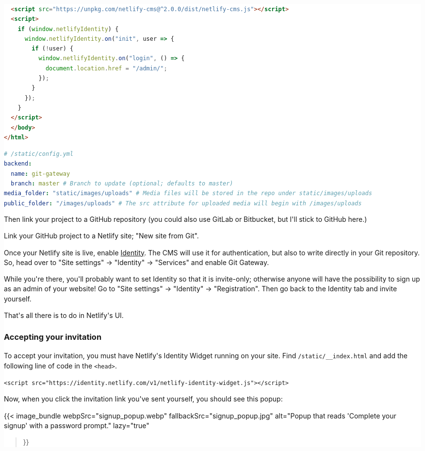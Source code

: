 ```html
  <script src="https://unpkg.com/netlify-cms@^2.0.0/dist/netlify-cms.js"></script>
  <script>
    if (window.netlifyIdentity) {
      window.netlifyIdentity.on("init", user => {
        if (!user) {
          window.netlifyIdentity.on("login", () => {
            document.location.href = "/admin/";
          });
        }
      });
    }
  </script>
  </body>
</html>
```
```yml
# /static/config.yml
backend:
  name: git-gateway
  branch: master # Branch to update (optional; defaults to master)
media_folder: "static/images/uploads" # Media files will be stored in the repo under static/images/uploads
public_folder: "/images/uploads" # The src attribute for uploaded media will begin with /images/uploads
```

Then link your project to a GitHub repository (you could also use GitLab or Bitbucket, but I'll stick to GitHub here.)

Link your GitHub project to a Netlify site; "New site from Git".

Once your Netlify site is live, enable [Identity](https://docs.netlify.com/visitor-access/identity/#enable-identity-in-the-ui). 
The CMS will use it for authentication, but also to write directly in your Git repository. 
So, head over to "Site settings" -> "Identity" -> "Services" and enable Git Gateway.

While you're there, you'll probably want to set Identity so that it is invite-only; otherwise anyone will have the possibility to sign up as an admin of your website!
Go to "Site settings" -> "Identity" -> "Registration". Then go back to the Identity tab and invite yourself. 

That's all there is to do in Netlify's UI. 

### Accepting your invitation

To accept your invitation, you must have Netlify's Identity Widget running on your site. Find `/static/__index.html` and add the following line of code in the `<head>`. 

```JS
<script src="https://identity.netlify.com/v1/netlify-identity-widget.js"></script>
```
 
Now, when you click the invitation link you've sent yourself, you should see this popup:

{{< image_bundle
    webpSrc="signup_popup.webp" 
    fallbackSrc="signup_popup.jpg"
    alt="Popup that reads 'Complete your signup' with a password prompt."
    lazy="true"
>}}
